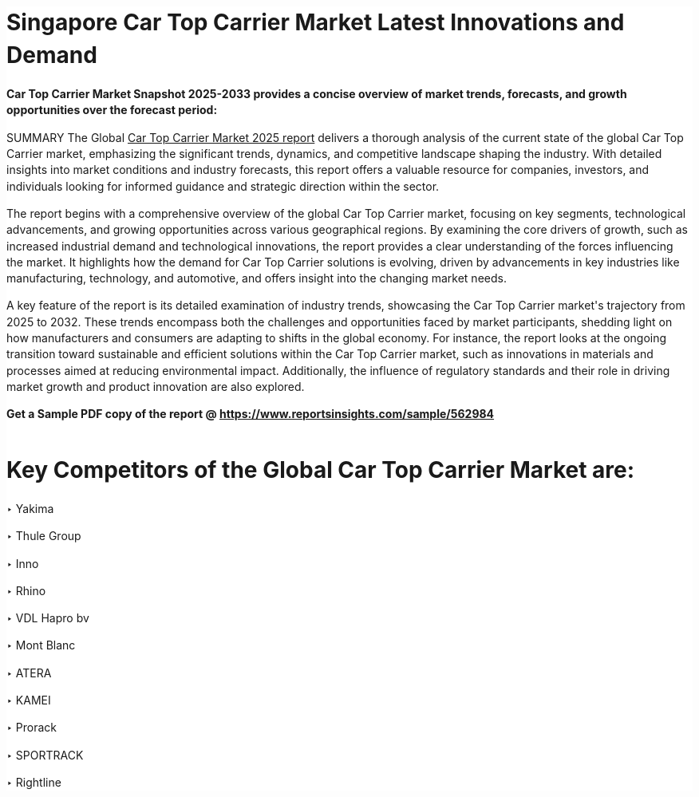 # Singapore Car Top Carrier Market Latest Innovations and Demand

<strong>Car Top Carrier Market Snapshot 2025-2033 provides a concise overview of market trends, forecasts, and growth opportunities over the forecast period:</strong>

SUMMARY The Global <a href=https://www.reportsinsights.com/sample/562984>Car Top Carrier Market 2025 report</a> delivers a thorough analysis of the current state of the global Car Top Carrier market, emphasizing the significant trends, dynamics, and competitive landscape shaping the industry. With detailed insights into market conditions and industry forecasts, this report offers a valuable resource for companies, investors, and individuals looking for informed guidance and strategic direction within the sector.

The report begins with a comprehensive overview of the global Car Top Carrier market, focusing on key segments, technological advancements, and growing opportunities across various geographical regions. By examining the core drivers of growth, such as increased industrial demand and technological innovations, the report provides a clear understanding of the forces influencing the market. It highlights how the demand for Car Top Carrier solutions is evolving, driven by advancements in key industries like manufacturing, technology, and automotive, and offers insight into the changing market needs.

A key feature of the report is its detailed examination of industry trends, showcasing the Car Top Carrier market's trajectory from 2025 to 2032. These trends encompass both the challenges and opportunities faced by market participants, shedding light on how manufacturers and consumers are adapting to shifts in the global economy. For instance, the report looks at the ongoing transition toward sustainable and efficient solutions within the Car Top Carrier market, such as innovations in materials and processes aimed at reducing environmental impact. Additionally, the influence of regulatory standards and their role in driving market growth and product innovation are also explored.

<strong>Get a Sample PDF copy of the report @ <a href=https://www.reportsinsights.com/sample/562984>https://www.reportsinsights.com/sample/562984</a></strong>

# <strong>Key Competitors of the Global Car Top Carrier Market are:</strong>

‣ Yakima

‣ Thule Group

‣ Inno

‣ Rhino

‣ VDL Hapro bv

‣ Mont Blanc

‣ ATERA

‣ KAMEI

‣ Prorack

‣ SPORTRACK

‣ Rightline
